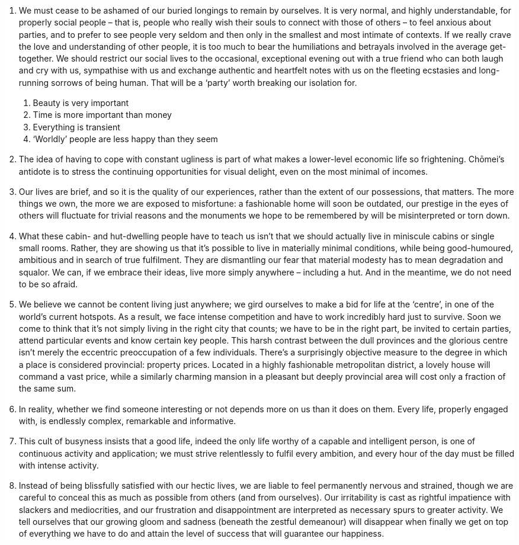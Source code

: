 1. We must cease to be ashamed of our buried longings to remain by ourselves. It is very normal, and highly understandable, for properly social people – that is, people who really wish their souls to connect with those of others – to feel anxious about parties, and to prefer to see people very seldom and then only in the smallest and most intimate of contexts. If we really crave the love and understanding of other people, it is too much to bear the humiliations and betrayals involved in the average get-together. We should restrict our social lives to the occasional, exceptional evening out with a true friend who can both laugh and cry with us, sympathise with us and exchange authentic and heartfelt notes with us on the fleeting ecstasies and long-running sorrows of being human. That will be a ‘party’ worth breaking our isolation for.

    1. Beauty is very important
    1. Time is more important than money
    1. Everything is transient
    1. ‘Worldly’ people are less happy than they seem

1. The idea of having to cope with constant ugliness is part of what makes a lower-level economic life so frightening. Chōmei’s antidote is to stress the continuing opportunities for visual delight, even on the most minimal of incomes.

1. Our lives are brief, and so it is the quality of our experiences, rather than the extent of our possessions, that matters. The more things we own, the more we are exposed to misfortune: a fashionable home will soon be outdated, our prestige in the eyes of others will fluctuate for trivial reasons and the monuments we hope to be remembered by will be misinterpreted or torn down.

1. What these cabin- and hut-dwelling people have to teach us isn’t that we should actually live in miniscule cabins or single small rooms. Rather, they are showing us that it’s possible to live in materially minimal conditions, while being good-humoured, ambitious and in search of true fulfilment. They are dismantling our fear that material modesty has to mean degradation and squalor. We can, if we embrace their ideas, live more simply anywhere – including a hut. And in the meantime, we do not need to be so afraid.

1. We believe we cannot be content living just anywhere; we gird ourselves to make a bid for life at the ‘centre’, in one of the world’s current hotspots. As a result, we face intense competition and have to work incredibly hard just to survive. Soon we come to think that it’s not simply living in the right city that counts; we have to be in the right part, be invited to certain parties, attend particular events and know certain key people.  This harsh contrast between the dull provinces and the glorious centre isn’t merely the eccentric preoccupation of a few individuals. There’s a surprisingly objective measure to the degree in which a place is considered provincial: property prices. Located in a highly fashionable metropolitan district, a lovely house will command a vast price, while a similarly charming mansion in a pleasant but deeply provincial area will cost only a fraction of the same sum.

1. In reality, whether we find someone interesting or not depends more on us than it does on them. Every life, properly engaged with, is endlessly complex, remarkable and informative. 

1. This cult of busyness insists that a good life, indeed the only life worthy of a capable and intelligent person, is one of continuous activity and application; we must strive relentlessly to fulfil every ambition, and every hour of the day must be filled with intense activity.

1. Instead of being blissfully satisfied with our hectic lives, we are liable to feel permanently nervous and strained, though we are careful to conceal this as much as possible from others (and from ourselves). Our irritability is cast as rightful impatience with slackers and mediocrities, and our frustration and disappointment are interpreted as necessary spurs to greater activity. We tell ourselves that our growing gloom and sadness (beneath the zestful demeanour) will disappear when finally we get on top of everything we have to do and attain the level of success that will guarantee our happiness.
